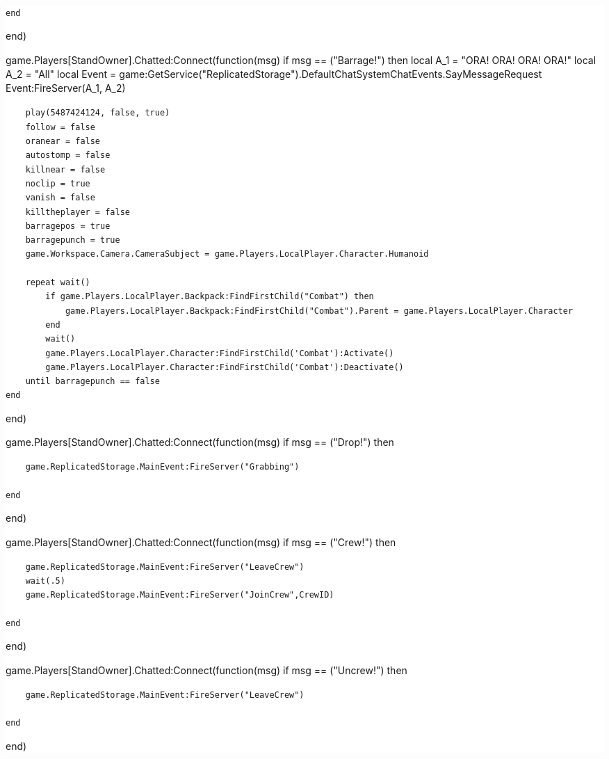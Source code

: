 	end
end)

game.Players[StandOwner].Chatted:Connect(function(msg)
	if msg == ("Barrage!") then
		local A_1 = "ORA! ORA! ORA! ORA!" local A_2 = "All" local Event = game:GetService("ReplicatedStorage").DefaultChatSystemChatEvents.SayMessageRequest Event:FireServer(A_1, A_2) 

		play(5487424124, false, true)
		follow = false
		oranear = false
		autostomp = false
		killnear = false
		noclip = true
		vanish = false
		killtheplayer = false
		barragepos = true
		barragepunch = true
		game.Workspace.Camera.CameraSubject = game.Players.LocalPlayer.Character.Humanoid

		repeat wait()
			if game.Players.LocalPlayer.Backpack:FindFirstChild("Combat") then
				game.Players.LocalPlayer.Backpack:FindFirstChild("Combat").Parent = game.Players.LocalPlayer.Character
			end
			wait()
			game.Players.LocalPlayer.Character:FindFirstChild('Combat'):Activate()
			game.Players.LocalPlayer.Character:FindFirstChild('Combat'):Deactivate()
		until barragepunch == false
	end
end)

game.Players[StandOwner].Chatted:Connect(function(msg)
	if msg == ("Drop!") then

		game.ReplicatedStorage.MainEvent:FireServer("Grabbing")

	end    
end)

game.Players[StandOwner].Chatted:Connect(function(msg)
	if msg == ("Crew!") then

		game.ReplicatedStorage.MainEvent:FireServer("LeaveCrew")
		wait(.5)
		game.ReplicatedStorage.MainEvent:FireServer("JoinCrew",CrewID)

	end
end)

game.Players[StandOwner].Chatted:Connect(function(msg)
	if msg == ("Uncrew!") then

		game.ReplicatedStorage.MainEvent:FireServer("LeaveCrew")

	end
end)
